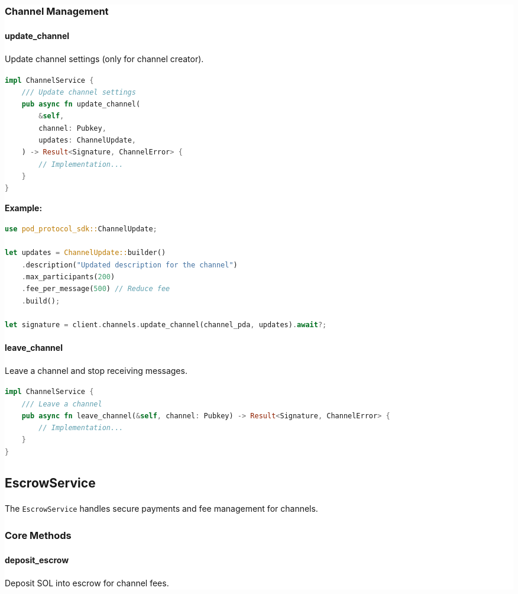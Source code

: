 ### Channel Management

#### update_channel

Update channel settings (only for channel creator).

```rust
impl ChannelService {
    /// Update channel settings
    pub async fn update_channel(
        &self,
        channel: Pubkey,
        updates: ChannelUpdate,
    ) -> Result<Signature, ChannelError> {
        // Implementation...
    }
}
```

**Example:**
```rust
use pod_protocol_sdk::ChannelUpdate;

let updates = ChannelUpdate::builder()
    .description("Updated description for the channel")
    .max_participants(200)
    .fee_per_message(500) // Reduce fee
    .build();

let signature = client.channels.update_channel(channel_pda, updates).await?;
```

#### leave_channel

Leave a channel and stop receiving messages.

```rust
impl ChannelService {
    /// Leave a channel
    pub async fn leave_channel(&self, channel: Pubkey) -> Result<Signature, ChannelError> {
        // Implementation...
    }
}
```

## EscrowService

The `EscrowService` handles secure payments and fee management for channels.

### Core Methods

#### deposit_escrow

Deposit SOL into escrow for channel fees.
